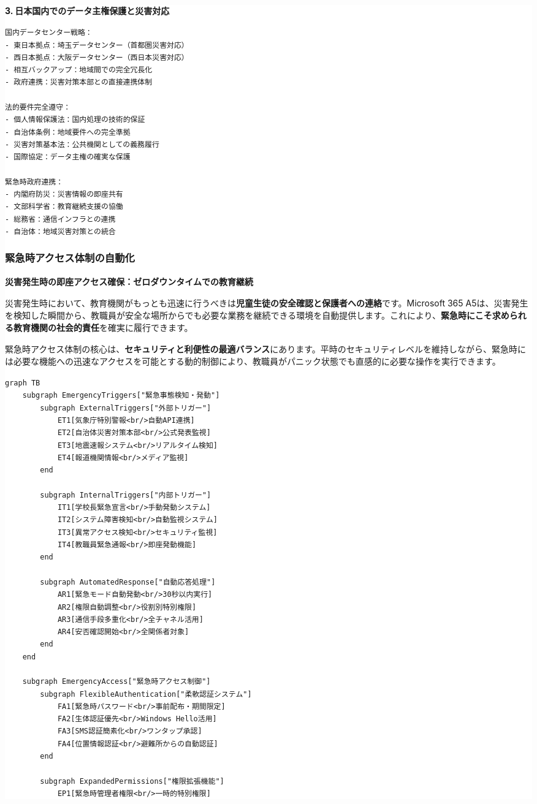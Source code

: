 **3. 日本国内でのデータ主権保護と災害対応**
```
国内データセンター戦略：
- 東日本拠点：埼玉データセンター（首都圏災害対応）
- 西日本拠点：大阪データセンター（西日本災害対応）
- 相互バックアップ：地域間での完全冗長化
- 政府連携：災害対策本部との直接連携体制

法的要件完全遵守：
- 個人情報保護法：国内処理の技術的保証
- 自治体条例：地域要件への完全準拠
- 災害対策基本法：公共機関としての義務履行
- 国際協定：データ主権の確実な保護

緊急時政府連携：
- 内閣府防災：災害情報の即座共有
- 文部科学省：教育継続支援の協働
- 総務省：通信インフラとの連携
- 自治体：地域災害対策との統合
```

### 緊急時アクセス体制の自動化

**災害発生時の即座アクセス確保：ゼロダウンタイムでの教育継続**

災害発生時において、教育機関がもっとも迅速に行うべきは**児童生徒の安全確認と保護者への連絡**です。Microsoft 365 A5は、災害発生を検知した瞬間から、教職員が安全な場所からでも必要な業務を継続できる環境を自動提供します。これにより、**緊急時にこそ求められる教育機関の社会的責任**を確実に履行できます。

緊急時アクセス体制の核心は、**セキュリティと利便性の最適バランス**にあります。平時のセキュリティレベルを維持しながら、緊急時には必要な機能への迅速なアクセスを可能とする動的制御により、教職員がパニック状態でも直感的に必要な操作を実行できます。

```mermaid
graph TB
    subgraph EmergencyTriggers["緊急事態検知・発動"]
        subgraph ExternalTriggers["外部トリガー"]
            ET1[気象庁特別警報<br/>自動API連携]
            ET2[自治体災害対策本部<br/>公式発表監視]
            ET3[地震速報システム<br/>リアルタイム検知]
            ET4[報道機関情報<br/>メディア監視]
        end
        
        subgraph InternalTriggers["内部トリガー"]
            IT1[学校長緊急宣言<br/>手動発動システム]
            IT2[システム障害検知<br/>自動監視システム]
            IT3[異常アクセス検知<br/>セキュリティ監視]
            IT4[教職員緊急通報<br/>即座発動機能]
        end
        
        subgraph AutomatedResponse["自動応答処理"]
            AR1[緊急モード自動発動<br/>30秒以内実行]
            AR2[権限自動調整<br/>役割別特別権限]
            AR3[通信手段多重化<br/>全チャネル活用]
            AR4[安否確認開始<br/>全関係者対象]
        end
    end
    
    subgraph EmergencyAccess["緊急時アクセス制御"]
        subgraph FlexibleAuthentication["柔軟認証システム"]
            FA1[緊急時パスワード<br/>事前配布・期間限定]
            FA2[生体認証優先<br/>Windows Hello活用]
            FA3[SMS認証簡素化<br/>ワンタップ承認]
            FA4[位置情報認証<br/>避難所からの自動認証]
        end
        
        subgraph ExpandedPermissions["権限拡張機能"]
            EP1[緊急時管理者権限<br/>一時的特別権限]
```